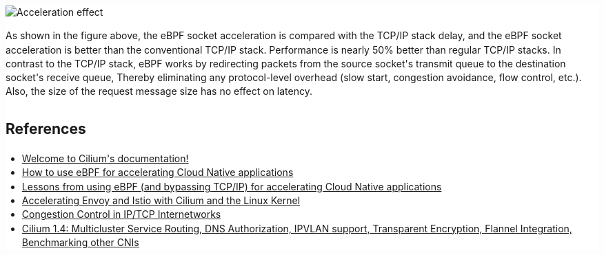 ![Acceleration effect](images/cilium09.png)

As shown in the figure above, the eBPF socket acceleration is compared with the TCP/IP stack delay, and the eBPF socket acceleration is better than the conventional TCP/IP stack.
Performance is nearly 50% better than regular TCP/IP stacks. In contrast to the TCP/IP stack, eBPF works by redirecting packets from the source socket's transmit queue to the destination socket's receive queue,
Thereby eliminating any protocol-level overhead (slow start, congestion avoidance, flow control, etc.). Also, the size of the request message size has no effect on latency.

## References

- [Welcome to Cilium's documentation!](https://docs.cilium.io/en/stable/)
- [How to use eBPF for accelerating Cloud Native applications](https://cyral.com/blog/how-to-eBPF-accelerating-cloud-native/)
- [Lessons from using eBPF (and bypassing TCP/IP) for accelerating Cloud Native applications](https://cyral.com/blog/lessons-using-eBPF-accelerating-cloud-native/)
- [Accelerating Envoy and Istio with Cilium and the Linux Kernel](https://www.slideshare.net/ThomasGraf5/accelerating-envoy-and-istio-with-cilium-and-the-linux-kernel)
- [Congestion Control in IP/TCP Internetworks](https://tools.ietf.org/html/rfc896)
- [Cilium 1.4: Multicluster Service Routing, DNS Authorization, IPVLAN support, Transparent Encryption, Flannel Integration, Benchmarking other CNIs](https://cilium.io/blog/2019/02/12/cilium-14/)
